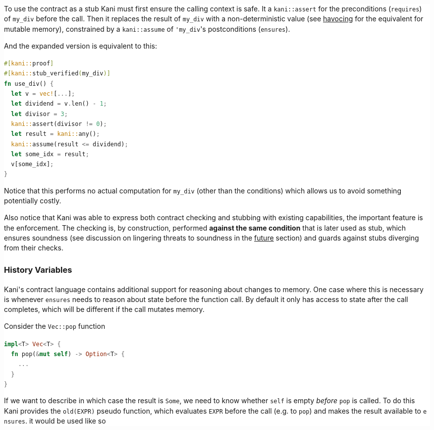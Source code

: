    To use the contract as a stub Kani must first ensure the calling context is
   safe. It a `kani::assert` for the preconditions (`requires`) of `my_div`
   before the call. Then it replaces the result of `my_div` with a
   non-deterministic value (see [havocing](#memory-predicates-and-havocing) for
   the equivalent for mutable memory), constrained by a `kani::assume` of
   `'my_div`'s postconditions (`ensures`).

   And the expanded version is equivalent to this:
  
   ```rs
   #[kani::proof]
   #[kani::stub_verified(my_div)]
   fn use_div() {
     let v = vec![...];
     let dividend = v.len() - 1;
     let divisor = 3;
     kani::assert(divisor != 0);
     let result = kani::any();
     kani::assume(result <= dividend);
     let some_idx = result;
     v[some_idx];
   }
   ```

   Notice that this performs no actual computation for `my_div` (other than the
   conditions) which allows us to avoid something potentially costly.

Also notice that Kani was able to express both contract checking and stubbing
with existing capabilities, the important feature is the enforcement. The
checking is, by construction, performed **against the same condition** that is
later used as stub, which ensures soundness (see discussion on lingering threats
to soundness in the [future](#future-possibilities) section) and guards against
stubs diverging from their checks.

### History Variables

Kani's contract language contains additional support for reasoning about changes
to memory. One case where this is necessary is whenever `ensures` needs to
reason about state before the function call. By default it only has access to
state after the call completes, which will be different if the call mutates
memory.

Consider the `Vec::pop` function

```rs
impl<T> Vec<T> {
  fn pop(&mut self) -> Option<T> {
    ...
  }
}
```

If we want to describe in which case the result is `Some`, we need to know
whether `self` is empty *before* `pop` is called. To do this Kani provides the
`old(EXPR)` pseudo function, which evaluates `EXPR` before the call (e.g. to
`pop`) and makes the result available to `ensures`. it would be used like so


   [^result-naming]: See [open questions](#open-questions) for a discussion
[^inferred-footprint]: While inferred memory footprints are sound for both safe
[^side-effects]: Code used in contracts is required to be side effect free which
[^old-safety]: For unsafe rust we need additional protections which are not part